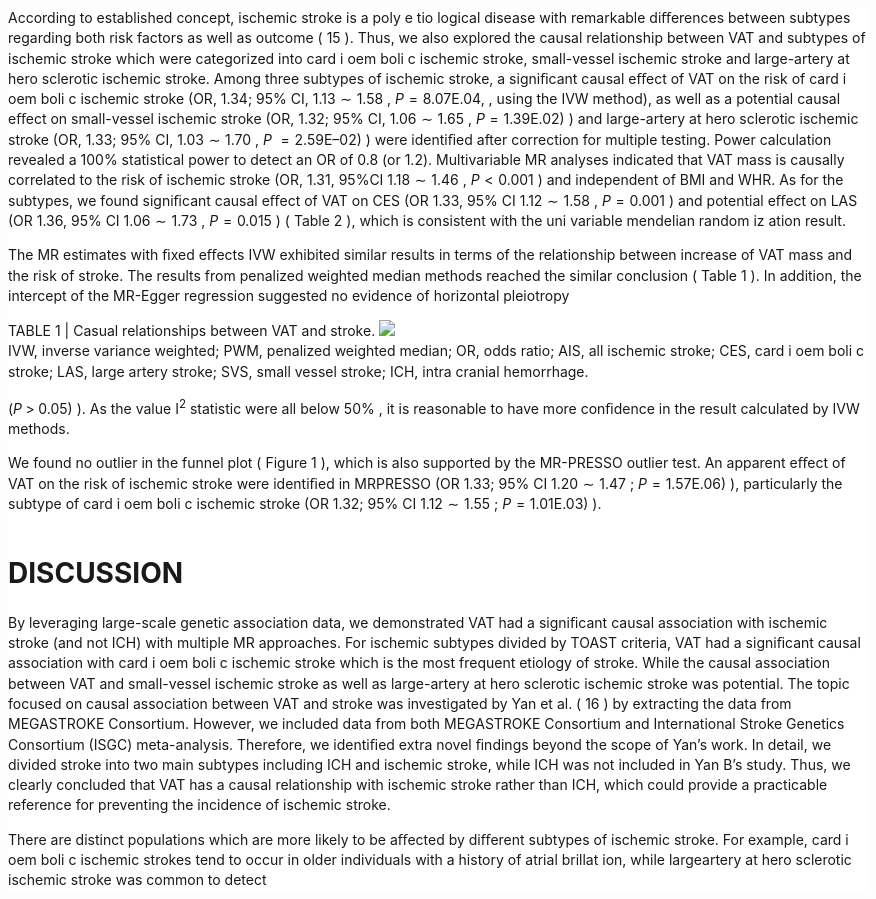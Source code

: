 According to established concept, ischemic stroke is a poly e tio logical disease with remarkable diﬀerences between subtypes regarding both risk factors as well as outcome ( 15 ). Thus, we also explored the causal relationship between VAT and subtypes of ischemic stroke which were categorized into card i oem boli c ischemic stroke, small-vessel ischemic stroke and large-artery at hero sclerotic ischemic stroke. Among three subtypes of ischemic stroke, a signiﬁcant causal eﬀect of VAT on the risk of card i oem boli c ischemic stroke (OR, 1.34;   $95\%$  CI,   $1.13{\sim}1.58$  ,  $P=8.07\mathrm{E}.04,$  , using the IVW method), as well as a potential causal eﬀect on small-vessel ischemic stroke (OR, 1.32;   $95\%$   CI,   $1.06{\sim}1.65$  ,    $P=1.39\mathrm{E}.02)$  ) and large-artery at hero sclerotic ischemic stroke (OR, 1.33;   $95\%$   CI,   $1.03{\sim}1.70$  ,    $P$   $=2.59\mathrm{E}–02)$  ) were identiﬁed after correction for multiple testing. Power calculation revealed a   $100\%$   statistical power to detect an OR of 0.8 (or 1.2). Multivariable MR analyses indicated that VAT mass is causally correlated to the risk of ischemic stroke (OR, 1.31, 95%CI   $1.18{\sim}1.46$  ,    $P<0.001$  ) and independent of BMI and WHR. As for the subtypes, we found signiﬁcant causal eﬀect of VAT on CES (OR 1.33,   $95\%$   CI   $1.12{\sim}1.58$  ,    $P=0.001$  ) and potential eﬀect on LAS (OR 1.36,   $95\%$   CI   $1.06{\sim}1.73$  ,    $P=0.015$  ) ( Table 2 ), which is consistent with the uni variable mendelian random iz ation result.  

The MR estimates with ﬁxed eﬀects IVW exhibited similar results in terms of the relationship between increase of VAT mass and the risk of stroke. The results from penalized weighted median methods reached the similar conclusion ( Table 1 ). In addition, the intercept of the MR-Egger regression suggested no evidence of horizontal pleiotropy  

TABLE 1 |  Casual relationships between VAT and stroke. 
![](images/18b21040ef03a808ea793f447576a646721bba70513cd3d3845356a427fa11c2.jpg)  
IVW, inverse variance weighted; PWM, penalized weighted median; OR, odds ratio; AIS, all ischemic stroke; CES, card i oem boli c stroke; LAS, large artery stroke; SVS, small vessel stroke; ICH, intra cranial hemorrhage.  

$(P\;>\;0.05)$  ). As the value   $\mathrm{I}^{2}$    statistic were all below   $50\%$  , it is reasonable to have more conﬁdence in the result calculated by IVW methods.  

We found no outlier in the funnel plot ( Figure 1 ), which is also supported by the MR-PRESSO outlier test. An apparent eﬀect of VAT on the risk of ischemic stroke were identiﬁed in MRPRESSO (OR 1.33;  $95\%$   CI  $1.20{\sim}1.47$  ;  $P=1.57\mathrm{E}.06)$  ), particularly the subtype of card i oem boli c ischemic stroke (OR 1.32;  $95\%$   CI  $1.12{\sim}1.55$  ;  $P=1.01\mathrm{E}.03)$  ).  

# DISCUSSION  

By leveraging large-scale genetic association data, we demonstrated VAT had a signiﬁcant causal association with ischemic stroke (and not ICH) with multiple MR approaches. For ischemic subtypes divided by TOAST criteria, VAT had a signiﬁcant causal association with card i oem boli c ischemic stroke which is the most frequent etiology of stroke. While the causal association between VAT and small-vessel ischemic stroke as well as large-artery at hero sclerotic ischemic stroke was potential. The topic focused on causal association between VAT and stroke was investigated by Yan et al. ( 16 ) by extracting the data from MEGASTROKE Consortium. However, we included data from both MEGASTROKE Consortium and International Stroke Genetics Consortium (ISGC) meta-analysis. Therefore, we identiﬁed extra novel ﬁndings beyond the scope of Yan’s work. In detail, we divided stroke into two main subtypes including ICH and ischemic stroke, while ICH was not included in Yan B’s study. Thus, we clearly concluded that VAT has a causal relationship with ischemic stroke rather than ICH, which could provide a practicable reference for preventing the incidence of ischemic stroke.  

There are distinct populations which are more likely to be aﬀected by diﬀerent subtypes of ischemic stroke. For example, card i oem boli c ischemic strokes tend to occur in older individuals with a history of atrial brillat ion, while largeartery at hero sclerotic ischemic stroke was common to detect  
